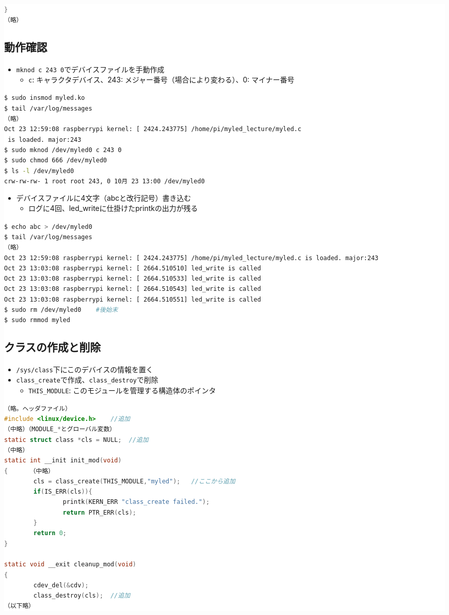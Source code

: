 ```c
}
（略）
```

## 動作確認

* `mknod c 243 0`でデバイスファイルを手動作成
  * `c`: キャラクタデバイス、243: メジャー番号（場合により変わる）、0: マイナー番号

```bash      
$ sudo insmod myled.ko
$ tail /var/log/messages
（略）
Oct 23 12:59:08 raspberrypi kernel: [ 2424.243775] /home/pi/myled_lecture/myled.c
 is loaded. major:243
$ sudo mknod /dev/myled0 c 243 0
$ sudo chmod 666 /dev/myled0 
$ ls -l /dev/myled0 
crw-rw-rw- 1 root root 243, 0 10月 23 13:00 /dev/myled0
```

* デバイスファイルに4文字（abcと改行記号）書き込む
  * ログに4回、led_writeに仕掛けたprintkの出力が残る

```bash
$ echo abc > /dev/myled0 
$ tail /var/log/messages
（略）
Oct 23 12:59:08 raspberrypi kernel: [ 2424.243775] /home/pi/myled_lecture/myled.c is loaded. major:243
Oct 23 13:03:08 raspberrypi kernel: [ 2664.510510] led_write is called
Oct 23 13:03:08 raspberrypi kernel: [ 2664.510533] led_write is called
Oct 23 13:03:08 raspberrypi kernel: [ 2664.510543] led_write is called
Oct 23 13:03:08 raspberrypi kernel: [ 2664.510551] led_write is called
$ sudo rm /dev/myled0    #後始末
$ sudo rmmod myled
```

## クラスの作成と削除

* `/sys/class`下にこのデバイスの情報を置く
* `class_create`で作成、`class_destroy`で削除
  * `THIS_MODULE`: このモジュールを管理する構造体のポインタ

```c
（略。ヘッダファイル）
#include <linux/device.h>    //追加
（中略）（MODULE_*とグローバル変数）
static struct class *cls = NULL;  //追加
（中略）
static int __init init_mod(void)
{      （中略）
        cls = class_create(THIS_MODULE,"myled");   //ここから追加
        if(IS_ERR(cls)){
                printk(KERN_ERR "class_create failed.");
                return PTR_ERR(cls);
        }
        return 0;
}

static void __exit cleanup_mod(void)
{
        cdev_del(&cdv);
        class_destroy(cls);  //追加
（以下略）
```